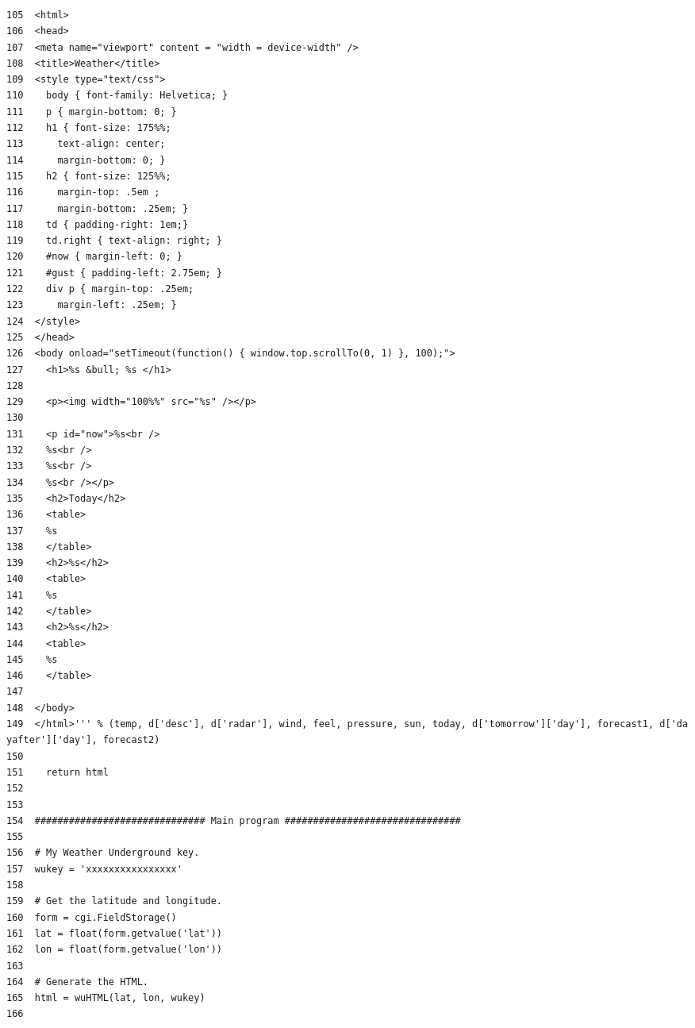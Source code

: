     105  <html>
    106  <head>
    107  <meta name="viewport" content = "width = device-width" />
    108  <title>Weather</title>
    109  <style type="text/css">
    110    body { font-family: Helvetica; }
    111    p { margin-bottom: 0; }
    112    h1 { font-size: 175%%;
    113      text-align: center;
    114      margin-bottom: 0; }
    115    h2 { font-size: 125%%;
    116      margin-top: .5em ;
    117      margin-bottom: .25em; }
    118    td { padding-right: 1em;}
    119    td.right { text-align: right; }
    120    #now { margin-left: 0; }
    121    #gust { padding-left: 2.75em; }
    122    div p { margin-top: .25em;
    123      margin-left: .25em; }
    124  </style>
    125  </head>
    126  <body onload="setTimeout(function() { window.top.scrollTo(0, 1) }, 100);">
    127    <h1>%s &bull; %s </h1>
    128  
    129    <p><img width="100%%" src="%s" /></p>
    130  
    131    <p id="now">%s<br />
    132    %s<br />
    133    %s<br />
    134    %s<br /></p>
    135    <h2>Today</h2>
    136    <table>
    137    %s
    138    </table>
    139    <h2>%s</h2>
    140    <table>
    141    %s
    142    </table>
    143    <h2>%s</h2>
    144    <table>
    145    %s
    146    </table>
    147  
    148  </body>
    149  </html>''' % (temp, d['desc'], d['radar'], wind, feel, pressure, sun, today, d['tomorrow']['day'], forecast1, d['dayafter']['day'], forecast2)
    150  
    151    return html
    152  
    153  
    154  ############################## Main program ###############################
    155  
    156  # My Weather Underground key.
    157  wukey = 'xxxxxxxxxxxxxxxx'
    158  
    159  # Get the latitude and longitude.
    160  form = cgi.FieldStorage()
    161  lat = float(form.getvalue('lat'))
    162  lon = float(form.getvalue('lon'))
    163  
    164  # Generate the HTML.
    165  html = wuHTML(lat, lon, wukey)
    166  